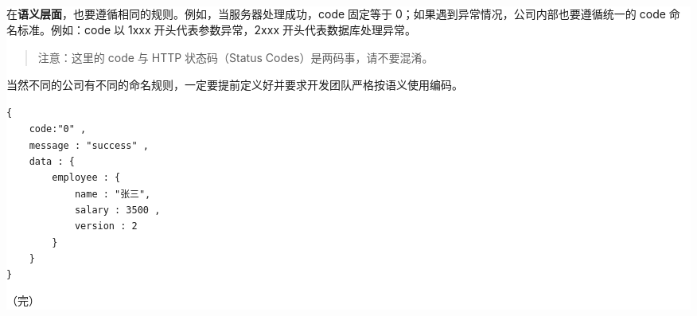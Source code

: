 在**语义层面**，也要遵循相同的规则。例如，当服务器处理成功，code 固定等于 0；如果遇到异常情况，公司内部也要遵循统一的 code 命名标准。例如：code 以 1xxx 开头代表参数异常，2xxx 开头代表数据库处理异常。

> 注意：这里的 code 与 HTTP 状态码（Status Codes）是两码事，请不要混淆。

当然不同的公司有不同的命名规则，一定要提前定义好并要求开发团队严格按语义使用编码。

```
{
    code:"0" ,
    message : "success" ,
    data : {
        employee : {
            name : "张三",
            salary : 3500 , 
            version : 2
        }
    }
}
```

（完）
